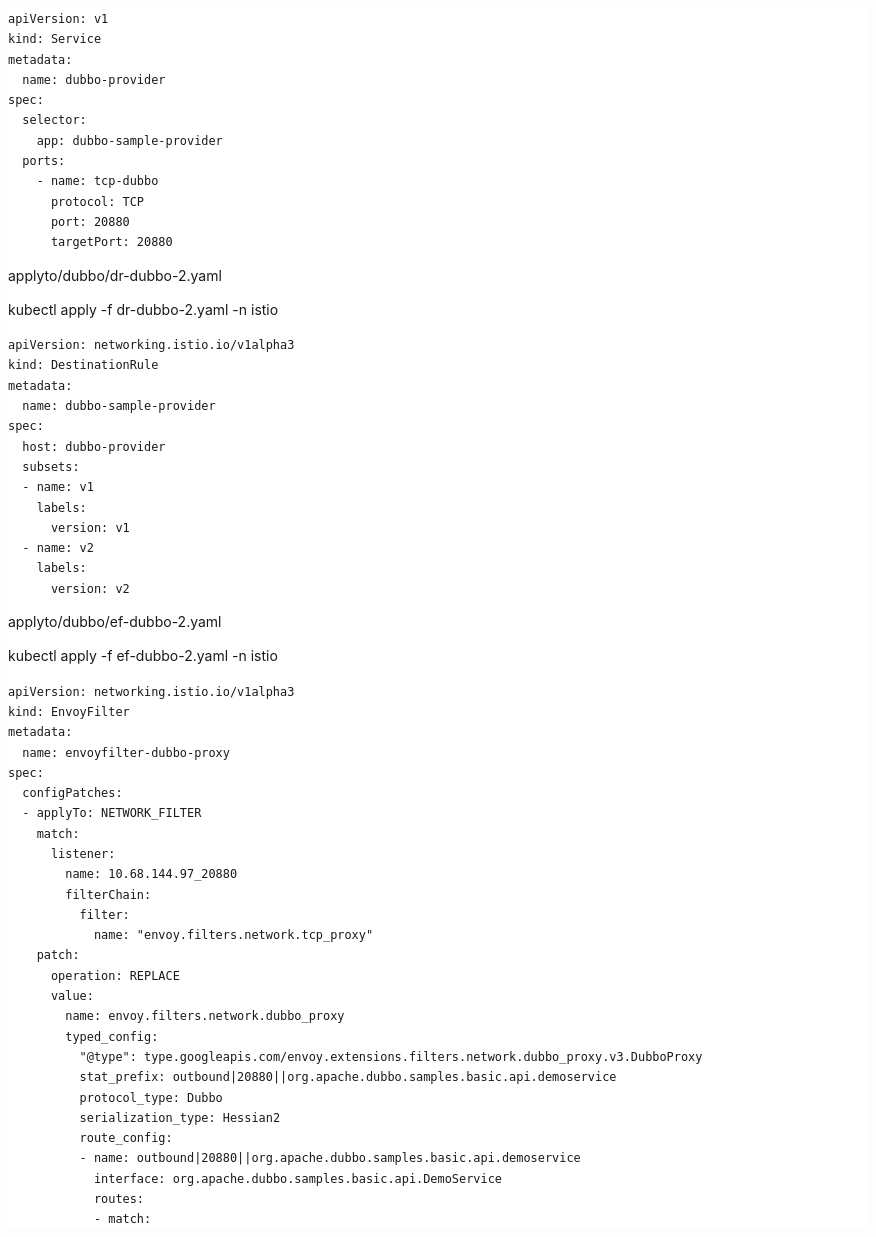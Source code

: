 ```
apiVersion: v1
kind: Service
metadata:
  name: dubbo-provider
spec:
  selector:
    app: dubbo-sample-provider
  ports:
    - name: tcp-dubbo
      protocol: TCP
      port: 20880
      targetPort: 20880
```

applyto/dubbo/dr-dubbo-2.yaml

kubectl apply -f dr-dubbo-2.yaml  -n istio

```
apiVersion: networking.istio.io/v1alpha3
kind: DestinationRule
metadata:
  name: dubbo-sample-provider
spec:
  host: dubbo-provider
  subsets:
  - name: v1
    labels:
      version: v1
  - name: v2
    labels:
      version: v2
```

applyto/dubbo/ef-dubbo-2.yaml

kubectl apply -f ef-dubbo-2.yaml -n istio

```
apiVersion: networking.istio.io/v1alpha3
kind: EnvoyFilter
metadata:
  name: envoyfilter-dubbo-proxy
spec:
  configPatches:
  - applyTo: NETWORK_FILTER
    match:
      listener:
        name: 10.68.144.97_20880
        filterChain:
          filter:
            name: "envoy.filters.network.tcp_proxy"
    patch:
      operation: REPLACE
      value:
        name: envoy.filters.network.dubbo_proxy
        typed_config:
          "@type": type.googleapis.com/envoy.extensions.filters.network.dubbo_proxy.v3.DubboProxy
          stat_prefix: outbound|20880||org.apache.dubbo.samples.basic.api.demoservice
          protocol_type: Dubbo
          serialization_type: Hessian2
          route_config:
          - name: outbound|20880||org.apache.dubbo.samples.basic.api.demoservice
            interface: org.apache.dubbo.samples.basic.api.DemoService
            routes:
            - match:
```